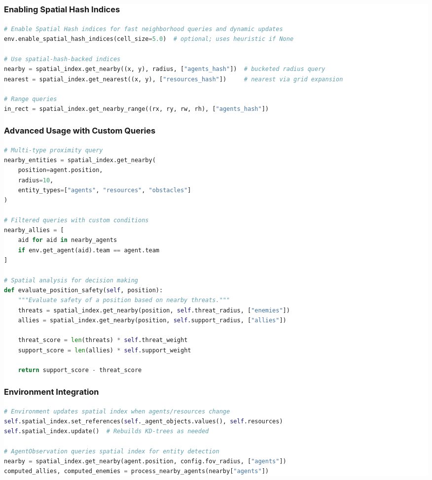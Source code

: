 ### Enabling Spatial Hash Indices

```python
# Enable Spatial Hash indices for fast neighborhood queries and dynamic updates
env.enable_spatial_hash_indices(cell_size=5.0)  # optional; uses heuristic if None

# Use spatial-hash-backed indices
nearby = spatial_index.get_nearby((x, y), radius, ["agents_hash"])  # bucketed radius query
nearest = spatial_index.get_nearest((x, y), ["resources_hash"])     # nearest via grid expansion

# Range queries
in_rect = spatial_index.get_nearby_range((rx, ry, rw, rh), ["agents_hash"])
```

### Advanced Usage with Custom Queries

```python
# Multi-type proximity query
nearby_entities = spatial_index.get_nearby(
    position=agent.position,
    radius=10,
    entity_types=["agents", "resources", "obstacles"]
)

# Filtered queries with custom conditions
nearby_allies = [
    aid for aid in nearby_agents
    if env.get_agent(aid).team == agent.team
]

# Spatial analysis for decision making
def evaluate_position_safety(self, position):
    """Evaluate safety of a position based on nearby threats."""
    threats = spatial_index.get_nearby(position, self.threat_radius, ["enemies"])
    allies = spatial_index.get_nearby(position, self.support_radius, ["allies"])

    threat_score = len(threats) * self.threat_weight
    support_score = len(allies) * self.support_weight

    return support_score - threat_score
```

### Environment Integration

```python
# Environment updates spatial index when agents/resources change
self.spatial_index.set_references(self._agent_objects.values(), self.resources)
self.spatial_index.update()  # Rebuilds KD-trees as needed

# AgentObservation queries spatial index for entity detection
nearby = spatial_index.get_nearby(agent.position, config.fov_radius, ["agents"])
computed_allies, computed_enemies = process_nearby_agents(nearby["agents"])
```
